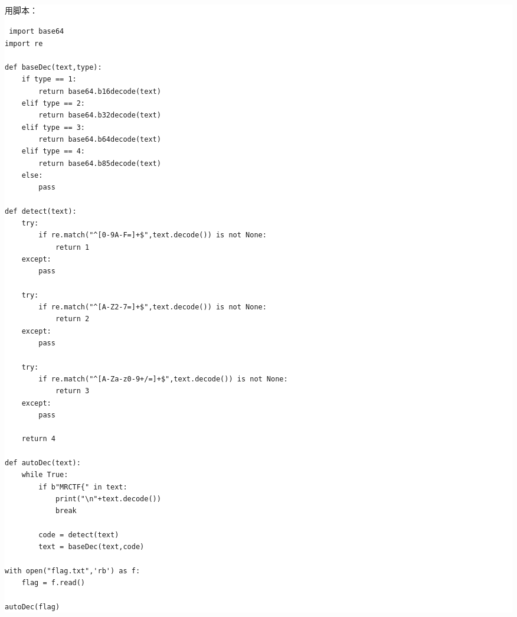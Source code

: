 用脚本：

```
 import base64
import re

def baseDec(text,type):
    if type == 1:
        return base64.b16decode(text)
    elif type == 2:
        return base64.b32decode(text)
    elif type == 3:
        return base64.b64decode(text)
    elif type == 4:
        return base64.b85decode(text)
    else:
        pass

def detect(text):
    try:
        if re.match("^[0-9A-F=]+$",text.decode()) is not None:
            return 1
    except:
        pass

    try:
        if re.match("^[A-Z2-7=]+$",text.decode()) is not None:
            return 2
    except:
        pass

    try:
        if re.match("^[A-Za-z0-9+/=]+$",text.decode()) is not None:
            return 3
    except:
        pass

    return 4

def autoDec(text):
    while True:
        if b"MRCTF{" in text:
            print("\n"+text.decode())
            break

        code = detect(text)
        text = baseDec(text,code)

with open("flag.txt",'rb') as f:
    flag = f.read()

autoDec(flag) 
```
